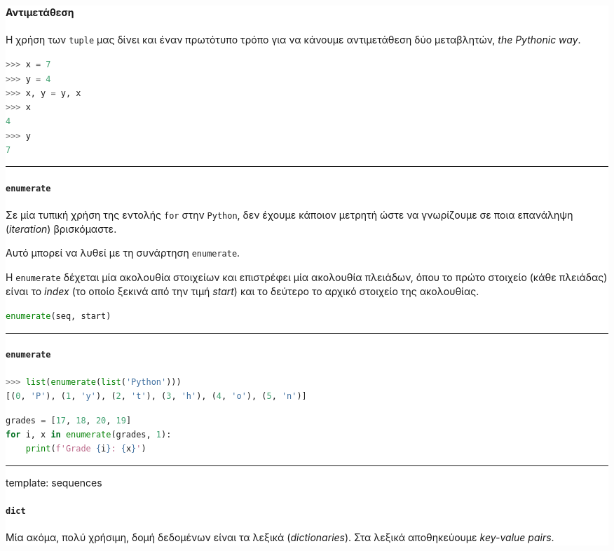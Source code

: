 
#### Αντιμετάθεση

Η χρήση των `tuple` μας δίνει και έναν πρωτότυπο τρόπο για να κάνουμε αντιμετάθεση δύο μεταβλητών, _the Pythonic way_.

```python
>>> x = 7
>>> y = 4
>>> x, y = y, x
>>> x
4
>>> y
7

```

---

#### `enumerate`

Σε μία τυπική χρήση της εντολής `for` στην `Python`, δεν έχουμε κάποιον μετρητή ώστε να γνωρίζουμε σε ποια επανάληψη (_iteration_) βρισκόμαστε.

Αυτό μπορεί να λυθεί με τη συνάρτηση `enumerate`.

Η `enumerate` δέχεται μία ακολουθία στοιχείων και επιστρέφει μία ακολουθία πλειάδων, όπου το πρώτο στοιχείο (κάθε&nbsp;πλειάδας) είναι το _index_ (το οποίο ξεκινά από την τιμή _start_) και το δεύτερο το αρχικό στοιχείο της ακολουθίας.

```python
enumerate(seq, start)
```

---

#### `enumerate`

```python
>>> list(enumerate(list('Python')))
[(0, 'P'), (1, 'y'), (2, 't'), (3, 'h'), (4, 'o'), (5, 'n')]

```

```python
grades = [17, 18, 20, 19]
for i, x in enumerate(grades, 1):
    print(f'Grade {i}: {x}')

```

---
template: sequences

#### `dict`

Μία ακόμα, πολύ χρήσιμη, δομή δεδομένων είναι τα λεξικά (_dictionaries_). Στα λεξικά αποθηκεύουμε _key-value pairs_.
